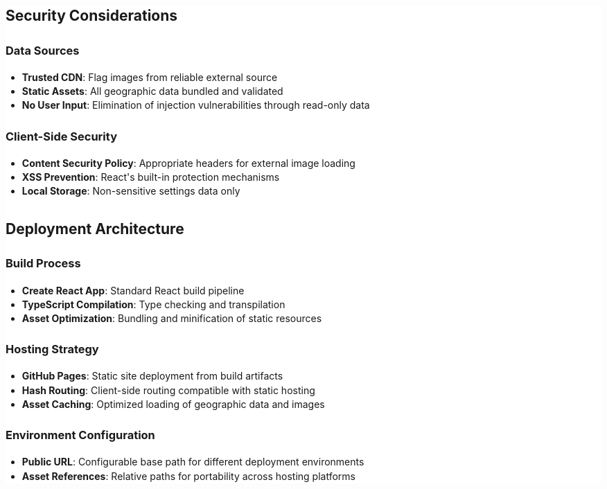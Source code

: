 ## Security Considerations

### Data Sources
- **Trusted CDN**: Flag images from reliable external source
- **Static Assets**: All geographic data bundled and validated
- **No User Input**: Elimination of injection vulnerabilities through read-only data

### Client-Side Security
- **Content Security Policy**: Appropriate headers for external image loading
- **XSS Prevention**: React's built-in protection mechanisms
- **Local Storage**: Non-sensitive settings data only

## Deployment Architecture

### Build Process
- **Create React App**: Standard React build pipeline
- **TypeScript Compilation**: Type checking and transpilation
- **Asset Optimization**: Bundling and minification of static resources

### Hosting Strategy
- **GitHub Pages**: Static site deployment from build artifacts
- **Hash Routing**: Client-side routing compatible with static hosting
- **Asset Caching**: Optimized loading of geographic data and images

### Environment Configuration
- **Public URL**: Configurable base path for different deployment environments
- **Asset References**: Relative paths for portability across hosting platforms